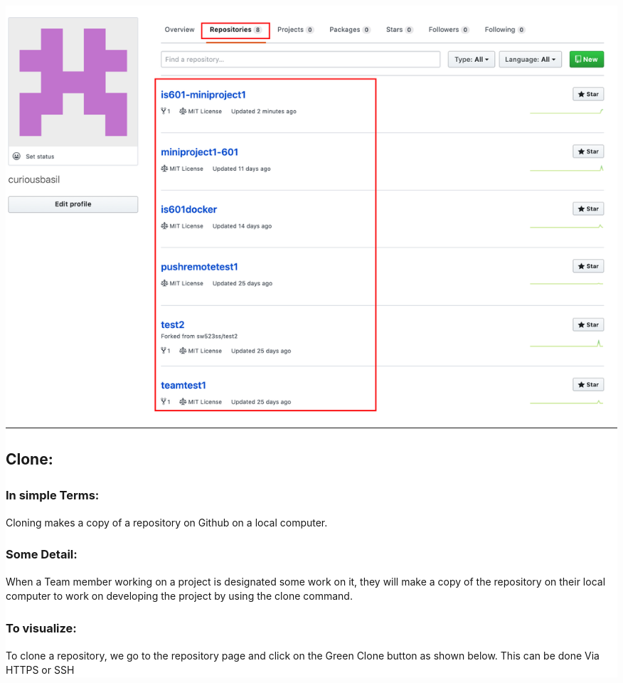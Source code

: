 ![Image to view all repositories](images/seerepo2.png)

---

## Clone: 

### In simple Terms:

Cloning makes a copy of a repository on Github on a local computer.

### Some Detail:

When a Team member working on a project is designated some work on it, they will make a copy of the repository on their local computer to work on developing the project by using the clone command.

### To visualize:

To clone a repository, we go to the repository page and click on the Green Clone button as shown below. This can be done Via HTTPS or SSH
